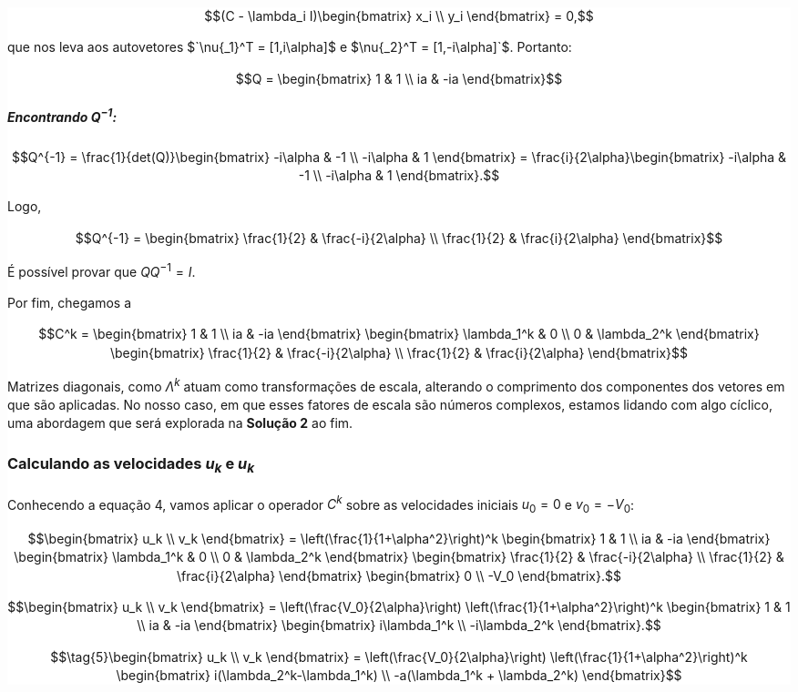 ```math
(C - \lambda_i I)\begin{bmatrix} x_i \\ y_i  \end{bmatrix} = 0,
```
que nos leva aos autovetores
$`\nu{_1}^T = [1,i\alpha]$ e $\nu{_2}^T = [1,-i\alpha]`$. Portanto:
```math
Q = \begin{bmatrix} 1 & 1 \\ ia & -ia  \end{bmatrix}
```

##### Encontrando $`Q^{-1}`$:

```math
Q^{-1} = \frac{1}{det(Q)}\begin{bmatrix} -i\alpha & -1 \\ -i\alpha & 1  \end{bmatrix} = \frac{i}{2\alpha}\begin{bmatrix} -i\alpha & -1 \\ -i\alpha & 1  \end{bmatrix}.
```
Logo,

```math
Q^{-1} = \begin{bmatrix} \frac{1}{2} & \frac{-i}{2\alpha} \\ \frac{1}{2} & \frac{i}{2\alpha} \end{bmatrix}
```

É possível provar que $QQ^{-1} = I$. 

Por fim, chegamos a
```math
C^k = \begin{bmatrix} 1 & 1 \\ ia & -ia  \end{bmatrix} \begin{bmatrix} \lambda_1^k & 0 \\ 0 & \lambda_2^k  \end{bmatrix} \begin{bmatrix} \frac{1}{2} & \frac{-i}{2\alpha} \\ \frac{1}{2} & \frac{i}{2\alpha} \end{bmatrix}
``` 

Matrizes diagonais, como $\Lambda^k$ atuam como transformações de escala, alterando o comprimento dos componentes dos vetores em que são aplicadas. No nosso caso, em que esses fatores de escala são números complexos, estamos lidando com algo cíclico, uma abordagem que será explorada na **Solução 2** ao fim.  


### Calculando as velocidades $`u_k`$ e $`u_k`$
Conhecendo a equação 4, vamos aplicar o operador $C^k$ sobre as velocidades iniciais $`u_0=0`$ e $`v_0 = -V_0`$:

```math
\begin{bmatrix} u_k \\ v_k  \end{bmatrix} = \left(\frac{1}{1+\alpha^2}\right)^k \begin{bmatrix} 1 & 1 \\ ia & -ia  \end{bmatrix} \begin{bmatrix} \lambda_1^k & 0 \\ 0 & \lambda_2^k  \end{bmatrix} \begin{bmatrix} \frac{1}{2} & \frac{-i}{2\alpha} \\ \frac{1}{2} & \frac{i}{2\alpha} \end{bmatrix} \begin{bmatrix} 0 \\ -V_0  \end{bmatrix}.
```

```math
\begin{bmatrix} u_k \\ v_k  \end{bmatrix} = \left(\frac{V_0}{2\alpha}\right) \left(\frac{1}{1+\alpha^2}\right)^k \begin{bmatrix} 1 & 1 \\ ia & -ia  \end{bmatrix} \begin{bmatrix} i\lambda_1^k  \\ -i\lambda_2^k \end{bmatrix}.
```

```math
\tag{5}\begin{bmatrix} u_k \\ v_k  \end{bmatrix} = \left(\frac{V_0}{2\alpha}\right) \left(\frac{1}{1+\alpha^2}\right)^k \begin{bmatrix} i(\lambda_2^k-\lambda_1^k) \\ -a(\lambda_1^k + \lambda_2^k) \end{bmatrix}
```
